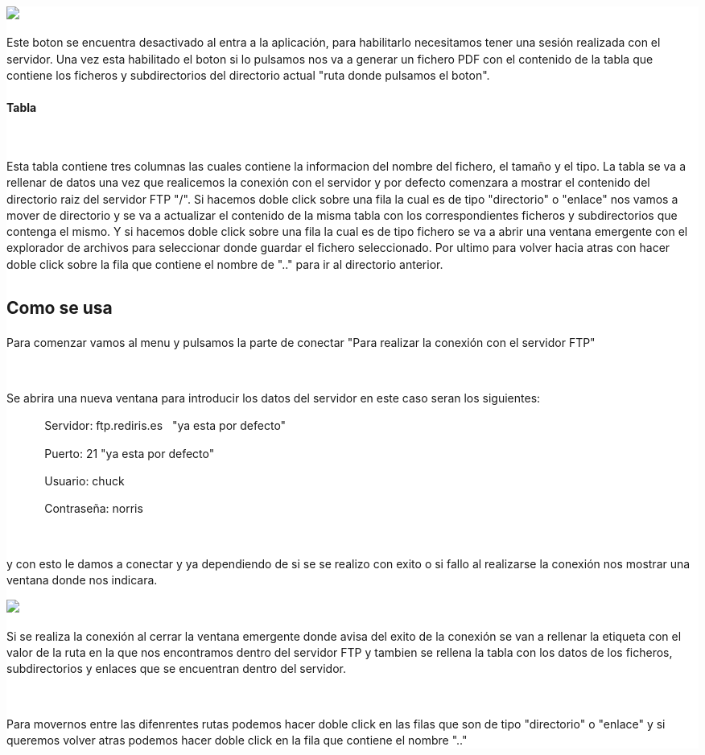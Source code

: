 ![](C:\Users\yeray\AppData\Roaming\marktext\images\2023-02-22-23-42-23-image.png)

Este boton se encuentra desactivado al entra a la aplicación, para habilitarlo necesitamos tener una sesión realizada con el servidor. Una vez esta habilitado el boton si lo pulsamos nos va a generar un fichero PDF con el contenido de la tabla que contiene los ficheros y subdirectorios del directorio actual "ruta donde pulsamos el boton".

#### Tabla

<img src="file:///C:/Users/yeray/AppData/Roaming/marktext/images/2023-02-22-23-49-05-image.png" title="" alt="" width="527">

Esta tabla contiene tres columnas las cuales contiene la informacion del nombre del fichero, el tamaño y el tipo. La tabla se va a rellenar de datos una vez que realicemos la conexión con el servidor y por defecto comenzara a mostrar el contenido del directorio raiz del servidor FTP "/". Si hacemos doble click sobre una fila la cual es de tipo "directorio" o "enlace" nos vamos a mover de directorio y se va a actualizar el contenido de la misma tabla con los correspondientes ficheros y subdirectorios que contenga el mismo. Y si hacemos doble click sobre una fila la cual es de tipo fichero se va a abrir una ventana emergente con el explorador de archivos para seleccionar donde guardar el fichero seleccionado. Por ultimo para volver hacia atras con hacer doble click sobre la fila que contiene el nombre de ".." para ir al directorio anterior.

## Como se usa

Para comenzar vamos al menu y pulsamos la parte de conectar "Para realizar la conexión con el servidor FTP"

<img src="file:///C:/Users/yeray/AppData/Roaming/marktext/images/2023-02-22-23-53-01-image.png" title="" alt="" width="383">

Se abrira una nueva ventana para introducir los datos del servidor en este caso seran los siguientes:

            Servidor: ftp.rediris.es   "ya esta por defecto"

            Puerto: 21  "ya esta por defecto"

            Usuario: chuck

            Contraseña: norris

<img src="file:///C:/Users/yeray/AppData/Roaming/marktext/images/2023-02-22-23-56-49-image.png" title="" alt="" width="346">

y con esto le damos a conectar y ya dependiendo de si se se realizo con exito o si fallo al realizarse la conexión nos mostrar una ventana donde nos indicara.

![](C:\Users\yeray\AppData\Roaming\marktext\images\2023-02-22-23-57-10-image.png)

Si se realiza la conexión al cerrar la ventana emergente donde avisa del exito de la conexión se van a rellenar la etiqueta con el valor de la ruta en la que nos encontramos dentro del servidor FTP y tambien se rellena la tabla con los datos de los ficheros, subdirectorios y enlaces que se encuentran dentro del servidor.

<img title="" src="file:///C:/Users/yeray/AppData/Roaming/marktext/images/2023-02-22-23-59-54-image.png" alt="" width="474">

Para movernos entre las difenrentes rutas podemos hacer doble click en las filas que son de tipo "directorio" o "enlace" y si queremos volver atras podemos hacer doble click en la fila que contiene el nombre ".."
